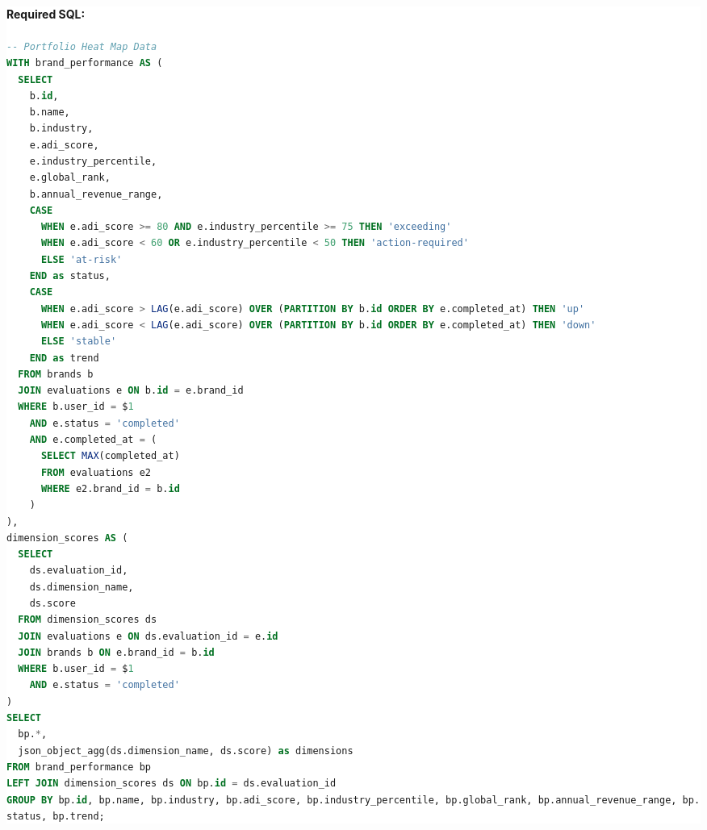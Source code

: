 #### Required SQL:
```sql
-- Portfolio Heat Map Data
WITH brand_performance AS (
  SELECT 
    b.id,
    b.name,
    b.industry,
    e.adi_score,
    e.industry_percentile,
    e.global_rank,
    b.annual_revenue_range,
    CASE 
      WHEN e.adi_score >= 80 AND e.industry_percentile >= 75 THEN 'exceeding'
      WHEN e.adi_score < 60 OR e.industry_percentile < 50 THEN 'action-required'
      ELSE 'at-risk'
    END as status,
    CASE 
      WHEN e.adi_score > LAG(e.adi_score) OVER (PARTITION BY b.id ORDER BY e.completed_at) THEN 'up'
      WHEN e.adi_score < LAG(e.adi_score) OVER (PARTITION BY b.id ORDER BY e.completed_at) THEN 'down'
      ELSE 'stable'
    END as trend
  FROM brands b
  JOIN evaluations e ON b.id = e.brand_id
  WHERE b.user_id = $1
    AND e.status = 'completed'
    AND e.completed_at = (
      SELECT MAX(completed_at) 
      FROM evaluations e2 
      WHERE e2.brand_id = b.id
    )
),
dimension_scores AS (
  SELECT 
    ds.evaluation_id,
    ds.dimension_name,
    ds.score
  FROM dimension_scores ds
  JOIN evaluations e ON ds.evaluation_id = e.id
  JOIN brands b ON e.brand_id = b.id
  WHERE b.user_id = $1
    AND e.status = 'completed'
)
SELECT 
  bp.*,
  json_object_agg(ds.dimension_name, ds.score) as dimensions
FROM brand_performance bp
LEFT JOIN dimension_scores ds ON bp.id = ds.evaluation_id
GROUP BY bp.id, bp.name, bp.industry, bp.adi_score, bp.industry_percentile, bp.global_rank, bp.annual_revenue_range, bp.status, bp.trend;
```
